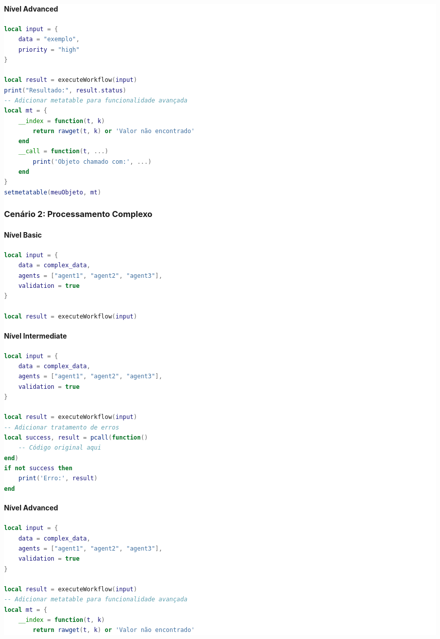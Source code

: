 #### Nível Advanced
```lua
local input = {
    data = "exemplo",
    priority = "high"
}

local result = executeWorkflow(input)
print("Resultado:", result.status)
-- Adicionar metatable para funcionalidade avançada
local mt = {
    __index = function(t, k)
        return rawget(t, k) or 'Valor não encontrado'
    end
    __call = function(t, ...)
        print('Objeto chamado com:', ...)
    end
}
setmetatable(meuObjeto, mt)
```

### **Cenário 2: Processamento Complexo**
#### Nível Basic
```lua
local input = {
    data = complex_data,
    agents = ["agent1", "agent2", "agent3"],
    validation = true
}

local result = executeWorkflow(input)
```

#### Nível Intermediate
```lua
local input = {
    data = complex_data,
    agents = ["agent1", "agent2", "agent3"],
    validation = true
}

local result = executeWorkflow(input)
-- Adicionar tratamento de erros
local success, result = pcall(function()
    -- Código original aqui
end)
if not success then
    print('Erro:', result)
end
```

#### Nível Advanced
```lua
local input = {
    data = complex_data,
    agents = ["agent1", "agent2", "agent3"],
    validation = true
}

local result = executeWorkflow(input)
-- Adicionar metatable para funcionalidade avançada
local mt = {
    __index = function(t, k)
        return rawget(t, k) or 'Valor não encontrado'
```